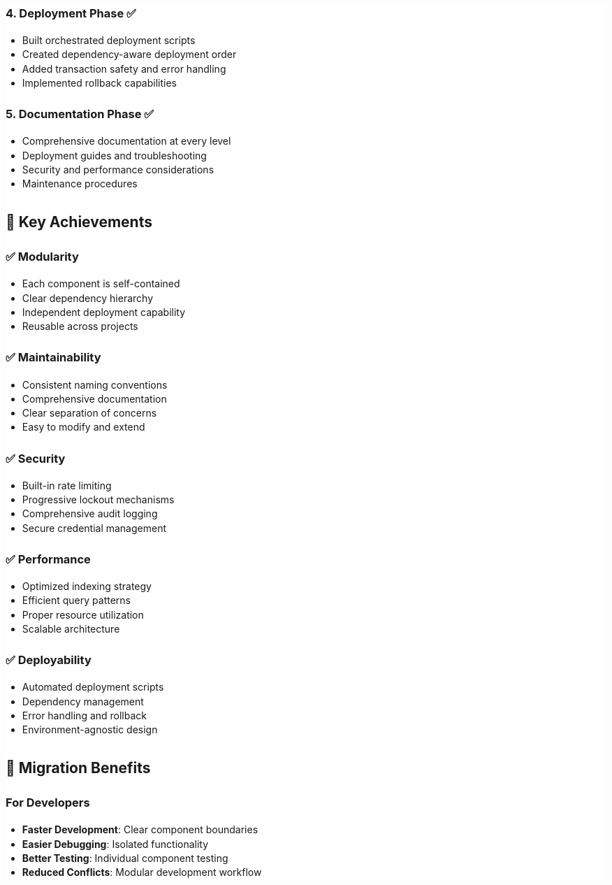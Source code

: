 ### 4. Deployment Phase ✅
- Built orchestrated deployment scripts
- Created dependency-aware deployment order
- Added transaction safety and error handling
- Implemented rollback capabilities

### 5. Documentation Phase ✅
- Comprehensive documentation at every level
- Deployment guides and troubleshooting
- Security and performance considerations
- Maintenance procedures

## 🎯 Key Achievements

### ✅ Modularity
- Each component is self-contained
- Clear dependency hierarchy
- Independent deployment capability
- Reusable across projects

### ✅ Maintainability
- Consistent naming conventions
- Comprehensive documentation
- Clear separation of concerns
- Easy to modify and extend

### ✅ Security
- Built-in rate limiting
- Progressive lockout mechanisms
- Comprehensive audit logging
- Secure credential management

### ✅ Performance  
- Optimized indexing strategy
- Efficient query patterns
- Proper resource utilization
- Scalable architecture

### ✅ Deployability
- Automated deployment scripts
- Dependency management
- Error handling and rollback
- Environment-agnostic design

## 🚀 Migration Benefits

### For Developers
- **Faster Development**: Clear component boundaries
- **Easier Debugging**: Isolated functionality
- **Better Testing**: Individual component testing
- **Reduced Conflicts**: Modular development workflow
